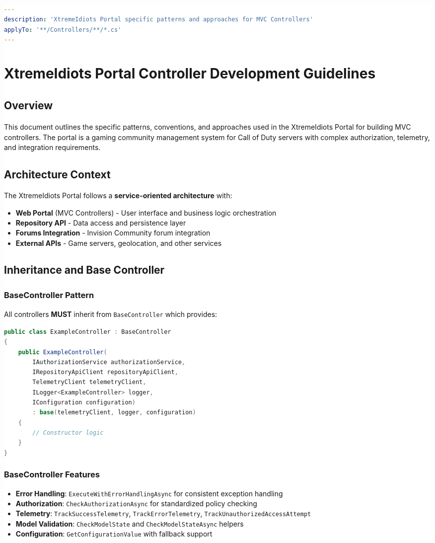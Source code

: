 ```yaml
---
description: 'XtremeIdiots Portal specific patterns and approaches for MVC Controllers'
applyTo: '**/Controllers/**/*.cs'
---
```


# XtremeIdiots Portal Controller Development Guidelines

## Overview

This document outlines the specific patterns, conventions, and approaches used in the XtremeIdiots Portal for building MVC controllers. The portal is a gaming community management system for Call of Duty servers with complex authorization, telemetry, and integration requirements.

## Architecture Context

The XtremeIdiots Portal follows a **service-oriented architecture** with:
- **Web Portal** (MVC Controllers) - User interface and business logic orchestration
- **Repository API** - Data access and persistence layer
- **Forums Integration** - Invision Community forum integration
- **External APIs** - Game servers, geolocation, and other services

## Inheritance and Base Controller

### BaseController Pattern

All controllers **MUST** inherit from `BaseController` which provides:

```csharp
public class ExampleController : BaseController
{
    public ExampleController(
        IAuthorizationService authorizationService,
        IRepositoryApiClient repositoryApiClient,
        TelemetryClient telemetryClient,
        ILogger<ExampleController> logger,
        IConfiguration configuration)
        : base(telemetryClient, logger, configuration)
    {
        // Constructor logic
    }
}
```

### BaseController Features

- **Error Handling**: `ExecuteWithErrorHandlingAsync` for consistent exception handling
- **Authorization**: `CheckAuthorizationAsync` for standardized policy checking
- **Telemetry**: `TrackSuccessTelemetry`, `TrackErrorTelemetry`, `TrackUnauthorizedAccessAttempt`
- **Model Validation**: `CheckModelState` and `CheckModelStateAsync` helpers
- **Configuration**: `GetConfigurationValue` with fallback support

